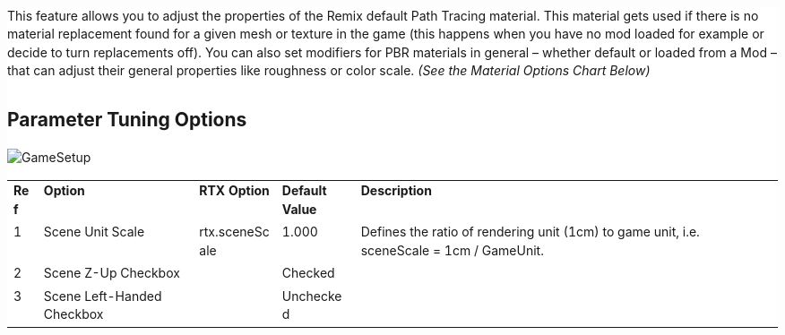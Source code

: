    </td>
   <td>This feature allows you to adjust the properties of the Remix default Path Tracing material. This material gets used if there is no material replacement found for a given mesh or texture in the game (this happens when you have no mod loaded for example or decide to turn replacements off). You can also set modifiers for PBR materials in general – whether default or loaded from a Mod – that can adjust their general properties like roughness or color scale.  <em>(See the Material Options Chart Below)</em>
   </td>
  </tr>
</table>

## Parameter Tuning Options


![GameSetup](../data/images/rtxremix_032.png)


<table>
  <tr>
   <td><strong>Ref</strong>
   </td>
   <td><strong>Option</strong>
   </td>
   <td><strong>RTX Option</strong>
   </td>
   <td><strong>Default Value</strong>
   </td>
   <td><strong>Description</strong>
   </td>
  </tr>
  <tr>
   <td>1
   </td>
   <td>Scene Unit Scale
   </td>
   <td>rtx.sceneScale
   </td>
   <td>1.000
   </td>
   <td>Defines the ratio of rendering unit (1cm) to game unit, i.e. sceneScale = 1cm / GameUnit.
   </td>
  </tr>
  <tr>
   <td>2
   </td>
   <td>Scene Z-Up Checkbox
   </td>
   <td>
   </td>
   <td>Checked
   </td>
   <td>
   </td>
  </tr>
  <tr>
   <td>3
   </td>
   <td>Scene Left-Handed Checkbox
   </td>
   <td>
   </td>
   <td>Unchecked
   </td>
   <td>